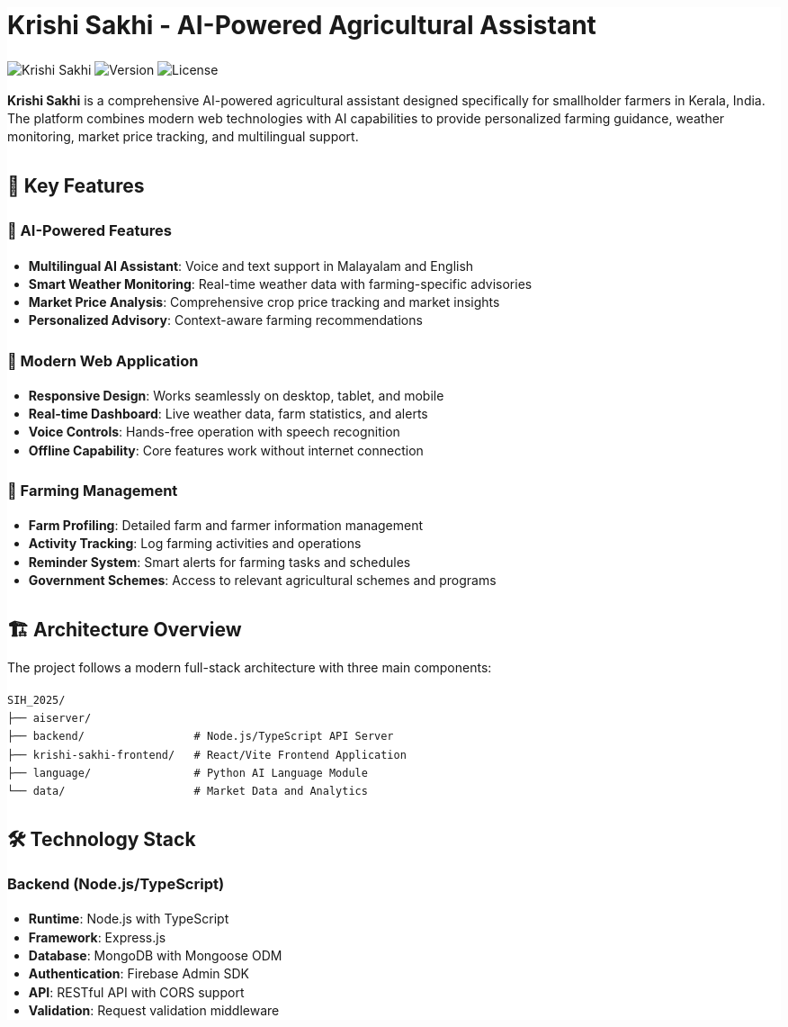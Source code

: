 # Krishi Sakhi - AI-Powered Agricultural Assistant

![Krishi Sakhi](https://img.shields.io/badge/Krishi%20Sakhi-AI%20Powered%20Farming-green)
![Version](https://img.shields.io/badge/version-1.0.0-blue)
![License](https://img.shields.io/badge/license-MIT-green)

**Krishi Sakhi** is a comprehensive AI-powered agricultural assistant designed specifically for smallholder farmers in Kerala, India. The platform combines modern web technologies with AI capabilities to provide personalized farming guidance, weather monitoring, market price tracking, and multilingual support.

## 🌟 Key Features

### 🤖 AI-Powered Features
- **Multilingual AI Assistant**: Voice and text support in Malayalam and English
- **Smart Weather Monitoring**: Real-time weather data with farming-specific advisories
- **Market Price Analysis**: Comprehensive crop price tracking and market insights
- **Personalized Advisory**: Context-aware farming recommendations

### 📱 Modern Web Application
- **Responsive Design**: Works seamlessly on desktop, tablet, and mobile
- **Real-time Dashboard**: Live weather data, farm statistics, and alerts
- **Voice Controls**: Hands-free operation with speech recognition
- **Offline Capability**: Core features work without internet connection

### 🚜 Farming Management
- **Farm Profiling**: Detailed farm and farmer information management
- **Activity Tracking**: Log farming activities and operations
- **Reminder System**: Smart alerts for farming tasks and schedules
- **Government Schemes**: Access to relevant agricultural schemes and programs

## 🏗️ Architecture Overview

The project follows a modern full-stack architecture with three main components:

```
SIH_2025/
├── aiserver/ 
├── backend/                 # Node.js/TypeScript API Server
├── krishi-sakhi-frontend/   # React/Vite Frontend Application
├── language/                # Python AI Language Module
└── data/                    # Market Data and Analytics
```

## 🛠️ Technology Stack

### Backend (Node.js/TypeScript)
- **Runtime**: Node.js with TypeScript
- **Framework**: Express.js
- **Database**: MongoDB with Mongoose ODM
- **Authentication**: Firebase Admin SDK
- **API**: RESTful API with CORS support
- **Validation**: Request validation middleware
